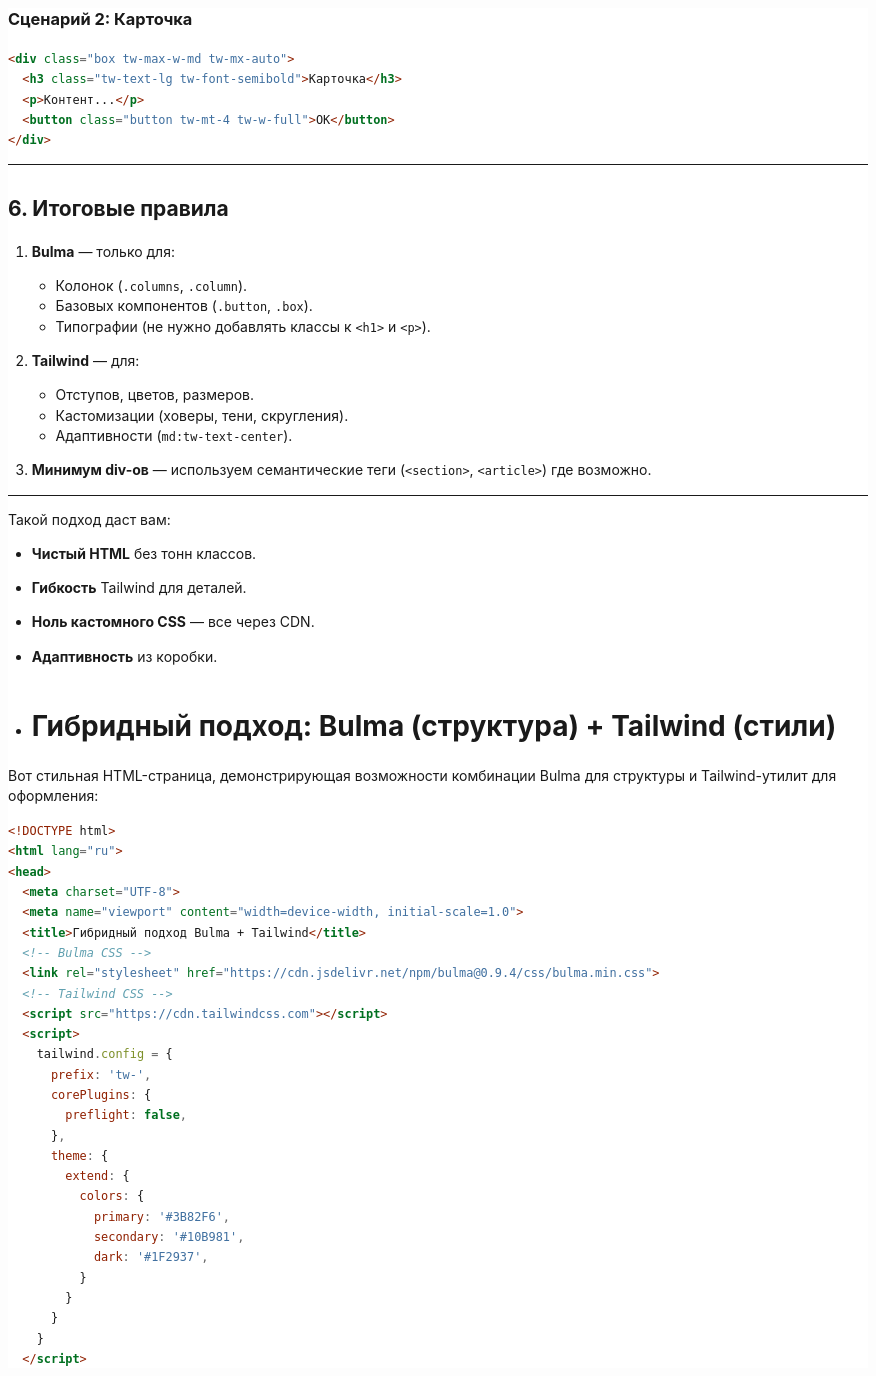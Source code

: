 
### **Сценарий 2: Карточка**
```html
<div class="box tw-max-w-md tw-mx-auto">
  <h3 class="tw-text-lg tw-font-semibold">Карточка</h3>
  <p>Контент...</p>
  <button class="button tw-mt-4 tw-w-full">OK</button>
</div>
```

---

## **6. Итоговые правила**
1. **Bulma** — только для:
   - Колонок (`.columns`, `.column`).
   - Базовых компонентов (`.button`, `.box`).
   - Типографии (не нужно добавлять классы к `<h1>` и `<p>`).

2. **Tailwind** — для:
   - Отступов, цветов, размеров.
   - Кастомизации (ховеры, тени, скругления).
   - Адаптивности (`md:tw-text-center`).

3. **Минимум div-ов** — используем семантические теги (`<section>`, `<article>`) где возможно.

---

Такой подход даст вам:
- **Чистый HTML** без тонн классов.
- **Гибкость** Tailwind для деталей.
- **Ноль кастомного CSS** — все через CDN.
- **Адаптивность** из коробки.

- # Гибридный подход: Bulma (структура) + Tailwind (стили)

Вот стильная HTML-страница, демонстрирующая возможности комбинации Bulma для структуры и Tailwind-утилит для оформления:

```html
<!DOCTYPE html>
<html lang="ru">
<head>
  <meta charset="UTF-8">
  <meta name="viewport" content="width=device-width, initial-scale=1.0">
  <title>Гибридный подход Bulma + Tailwind</title>
  <!-- Bulma CSS -->
  <link rel="stylesheet" href="https://cdn.jsdelivr.net/npm/bulma@0.9.4/css/bulma.min.css">
  <!-- Tailwind CSS -->
  <script src="https://cdn.tailwindcss.com"></script>
  <script>
    tailwind.config = {
      prefix: 'tw-',
      corePlugins: {
        preflight: false,
      },
      theme: {
        extend: {
          colors: {
            primary: '#3B82F6',
            secondary: '#10B981',
            dark: '#1F2937',
          }
        }
      }
    }
  </script>
```